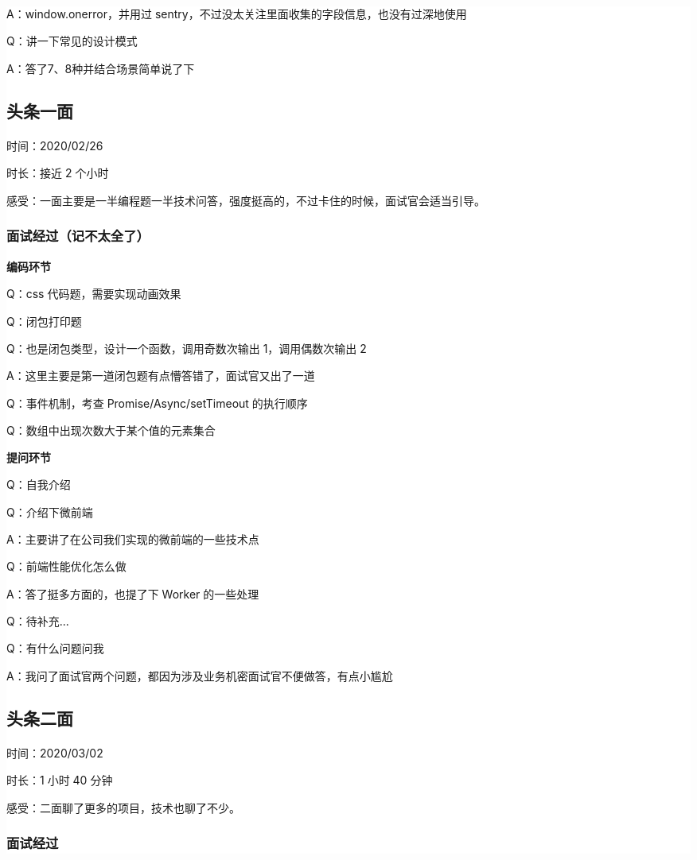 A：window.onerror，并用过 sentry，不过没太关注里面收集的字段信息，也没有过深地使用

Q：讲一下常见的设计模式

A：答了7、8种并结合场景简单说了下



## 头条一面

时间：2020/02/26

时长：接近  2 个小时

感受：一面主要是一半编程题一半技术问答，强度挺高的，不过卡住的时候，面试官会适当引导。

### 面试经过（记不太全了）

**编码环节**

Q：css 代码题，需要实现动画效果

Q：闭包打印题

Q：也是闭包类型，设计一个函数，调用奇数次输出 1，调用偶数次输出 2

A：这里主要是第一道闭包题有点懵答错了，面试官又出了一道

Q：事件机制，考查 Promise/Async/setTimeout 的执行顺序

Q：数组中出现次数大于某个值的元素集合

**提问环节**

Q：自我介绍

Q：介绍下微前端

A：主要讲了在公司我们实现的微前端的一些技术点

Q：前端性能优化怎么做

A：答了挺多方面的，也提了下 Worker 的一些处理

Q：待补充...

Q：有什么问题问我

A：我问了面试官两个问题，都因为涉及业务机密面试官不便做答，有点小尴尬



## 头条二面

时间：2020/03/02

时长：1 小时 40 分钟

感受：二面聊了更多的项目，技术也聊了不少。

### 面试经过
